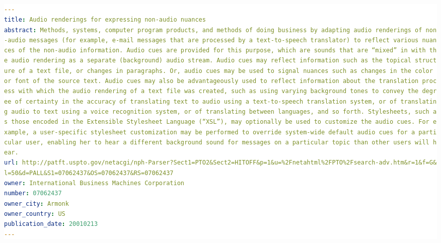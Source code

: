 ```yaml
---
title: Audio renderings for expressing non-audio nuances
abstract: Methods, systems, computer program products, and methods of doing business by adapting audio renderings of non-audio messages (for example, e-mail messages that are processed by a text-to-speech translator) to reflect various nuances of the non-audio information. Audio cues are provided for this purpose, which are sounds that are “mixed” in with the audio rendering as a separate (background) audio stream. Audio cues may reflect information such as the topical structure of a text file, or changes in paragraphs. Or, audio cues may be used to signal nuances such as changes in the color or font of the source text. Audio cues may also be advantageously used to reflect information about the translation process with which the audio rendering of a text file was created, such as using varying background tones to convey the degree of certainty in the accuracy of translating text to audio using a text-to-speech translation system, or of translating audio to text using a voice recognition system, or of translating between languages, and so forth. Stylesheets, such as those encoded in the Extensible Stylesheet Language (“XSL”), may optionally be used to customize the audio cues. For example, a user-specific stylesheet customization may be performed to override system-wide default audio cues for a particular user, enabling her to hear a different background sound for messages on a particular topic than other users will hear.
url: http://patft.uspto.gov/netacgi/nph-Parser?Sect1=PTO2&Sect2=HITOFF&p=1&u=%2Fnetahtml%2FPTO%2Fsearch-adv.htm&r=1&f=G&l=50&d=PALL&S1=07062437&OS=07062437&RS=07062437
owner: International Business Machines Corporation
number: 07062437
owner_city: Armonk
owner_country: US
publication_date: 20010213
---
```

